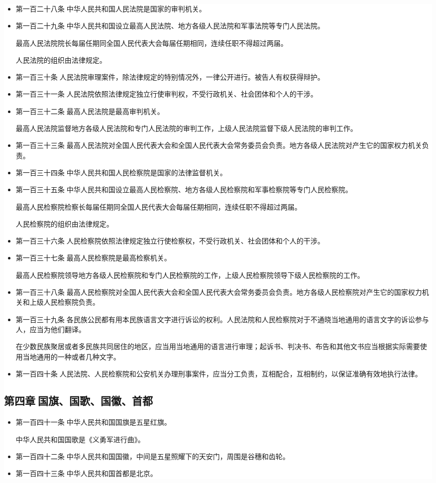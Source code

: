 * 第一百二十八条 中华人民共和国人民法院是国家的审判机关。

* 第一百二十九条 中华人民共和国设立最高人民法院、地方各级人民法院和军事法院等专门人民法院。

  最高人民法院院长每届任期同全国人民代表大会每届任期相同，连续任职不得超过两届。

  人民法院的组织由法律规定。

* 第一百三十条 人民法院审理案件，除法律规定的特别情况外，一律公开进行。被告人有权获得辩护。

* 第一百三十一条 人民法院依照法律规定独立行使审判权，不受行政机关、社会团体和个人的干涉。

* 第一百三十二条 最高人民法院是最高审判机关。

  最高人民法院监督地方各级人民法院和专门人民法院的审判工作，上级人民法院监督下级人民法院的审判工作。

* 第一百三十三条 最高人民法院对全国人民代表大会和全国人民代表大会常务委员会负责。地方各级人民法院对产生它的国家权力机关负责。

* 第一百三十四条 中华人民共和国人民检察院是国家的法律监督机关。

* 第一百三十五条 中华人民共和国设立最高人民检察院、地方各级人民检察院和军事检察院等专门人民检察院。

  最高人民检察院检察长每届任期同全国人民代表大会每届任期相同，连续任职不得超过两届。

  人民检察院的组织由法律规定。

* 第一百三十六条 人民检察院依照法律规定独立行使检察权，不受行政机关、社会团体和个人的干涉。

* 第一百三十七条 最高人民检察院是最高检察机关。

  最高人民检察院领导地方各级人民检察院和专门人民检察院的工作，上级人民检察院领导下级人民检察院的工作。

* 第一百三十八条 最高人民检察院对全国人民代表大会和全国人民代表大会常务委员会负责。地方各级人民检察院对产生它的国家权力机关和上级人民检察院负责。

* 第一百三十九条 各民族公民都有用本民族语言文字进行诉讼的权利。人民法院和人民检察院对于不通晓当地通用的语言文字的诉讼参与人，应当为他们翻译。

  在少数民族聚居或者多民族共同居住的地区，应当用当地通用的语言进行审理；起诉书、判决书、布告和其他文书应当根据实际需要使用当地通用的一种或者几种文字。

* 第一百四十条 人民法院、人民检察院和公安机关办理刑事案件，应当分工负责，互相配合，互相制约，以保证准确有效地执行法律。

## 第四章 国旗、国歌、国徽、首都

* 第一百四十一条 中华人民共和国国旗是五星红旗。

  中华人民共和国国歌是《义勇军进行曲》。

* 第一百四十二条 中华人民共和国国徽，中间是五星照耀下的天安门，周围是谷穗和齿轮。

* 第一百四十三条 中华人民共和国首都是北京。


